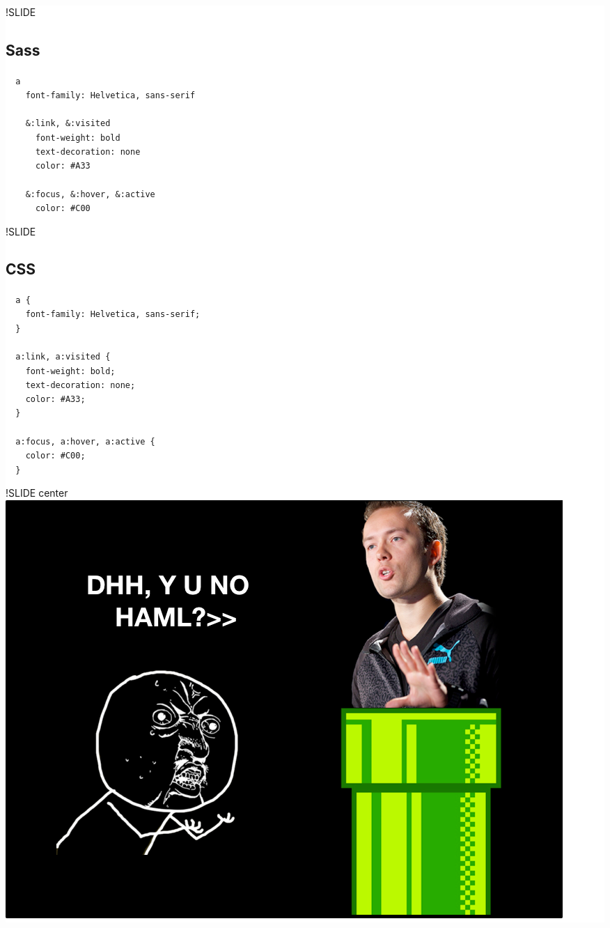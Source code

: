 !SLIDE
## Sass

      a
        font-family: Helvetica, sans-serif

        &:link, &:visited
          font-weight: bold
          text-decoration: none
          color: #A33

        &:focus, &:hover, &:active
          color: #C00

!SLIDE
## CSS
      a {
        font-family: Helvetica, sans-serif;
      }

      a:link, a:visited {
        font-weight: bold;
        text-decoration: none;
        color: #A33;
      }

      a:focus, a:hover, a:active {
        color: #C00;
      }

!SLIDE center
![DHH Y U NO HAML](DHH-Y-U-NO-HAML.png)
